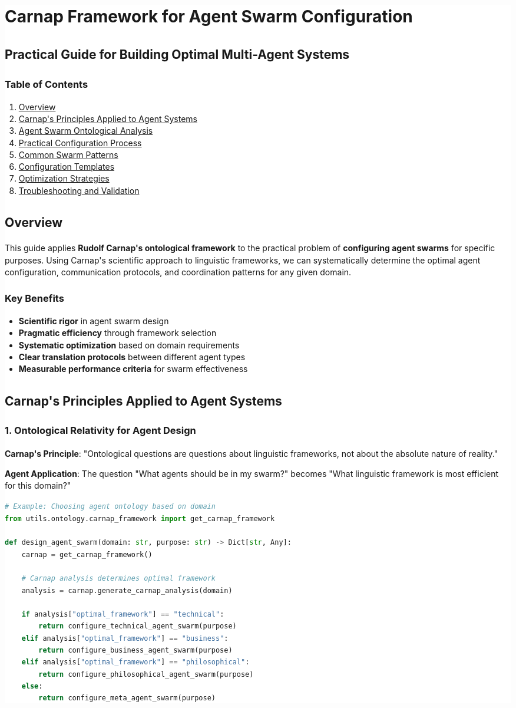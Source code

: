# Carnap Framework for Agent Swarm Configuration
## Practical Guide for Building Optimal Multi-Agent Systems

### Table of Contents
1. [Overview](#overview)
2. [Carnap's Principles Applied to Agent Systems](#carnaps-principles-applied-to-agent-systems)
3. [Agent Swarm Ontological Analysis](#agent-swarm-ontological-analysis)
4. [Practical Configuration Process](#practical-configuration-process)
5. [Common Swarm Patterns](#common-swarm-patterns)
6. [Configuration Templates](#configuration-templates)
7. [Optimization Strategies](#optimization-strategies)
8. [Troubleshooting and Validation](#troubleshooting-and-validation)

## Overview

This guide applies **Rudolf Carnap's ontological framework** to the practical problem of **configuring agent swarms** for specific purposes. Using Carnap's scientific approach to linguistic frameworks, we can systematically determine the optimal agent configuration, communication protocols, and coordination patterns for any given domain.

### Key Benefits
- **Scientific rigor** in agent swarm design
- **Pragmatic efficiency** through framework selection
- **Systematic optimization** based on domain requirements
- **Clear translation protocols** between different agent types
- **Measurable performance criteria** for swarm effectiveness

## Carnap's Principles Applied to Agent Systems

### 1. **Ontological Relativity for Agent Design**

**Carnap's Principle**: "Ontological questions are questions about linguistic frameworks, not about the absolute nature of reality."

**Agent Application**: The question "What agents should be in my swarm?" becomes "What linguistic framework is most efficient for this domain?"

```python
# Example: Choosing agent ontology based on domain
from utils.ontology.carnap_framework import get_carnap_framework

def design_agent_swarm(domain: str, purpose: str) -> Dict[str, Any]:
    carnap = get_carnap_framework()
    
    # Carnap analysis determines optimal framework
    analysis = carnap.generate_carnap_analysis(domain)
    
    if analysis["optimal_framework"] == "technical":
        return configure_technical_agent_swarm(purpose)
    elif analysis["optimal_framework"] == "business":
        return configure_business_agent_swarm(purpose)
    elif analysis["optimal_framework"] == "philosophical":
        return configure_philosophical_agent_swarm(purpose)
    else:
        return configure_meta_agent_swarm(purpose)
```
